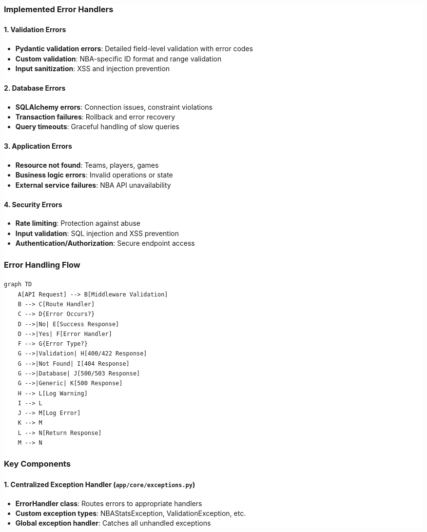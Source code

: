 ### Implemented Error Handlers

#### 1. Validation Errors
- **Pydantic validation errors**: Detailed field-level validation with error codes
- **Custom validation**: NBA-specific ID format and range validation
- **Input sanitization**: XSS and injection prevention

#### 2. Database Errors
- **SQLAlchemy errors**: Connection issues, constraint violations
- **Transaction failures**: Rollback and error recovery
- **Query timeouts**: Graceful handling of slow queries

#### 3. Application Errors
- **Resource not found**: Teams, players, games
- **Business logic errors**: Invalid operations or state
- **External service failures**: NBA API unavailability

#### 4. Security Errors
- **Rate limiting**: Protection against abuse
- **Input validation**: SQL injection and XSS prevention
- **Authentication/Authorization**: Secure endpoint access

### Error Handling Flow

```mermaid
graph TD
    A[API Request] --> B[Middleware Validation]
    B --> C[Route Handler]
    C --> D{Error Occurs?}
    D -->|No| E[Success Response]
    D -->|Yes| F[Error Handler]
    F --> G{Error Type?}
    G -->|Validation| H[400/422 Response]
    G -->|Not Found| I[404 Response]
    G -->|Database| J[500/503 Response]
    G -->|Generic| K[500 Response]
    H --> L[Log Warning]
    I --> L
    J --> M[Log Error]
    K --> M
    L --> N[Return Response]
    M --> N
```

### Key Components

#### 1. Centralized Exception Handler (`app/core/exceptions.py`)
- **ErrorHandler class**: Routes errors to appropriate handlers
- **Custom exception types**: NBAStatsException, ValidationException, etc.
- **Global exception handler**: Catches all unhandled exceptions
